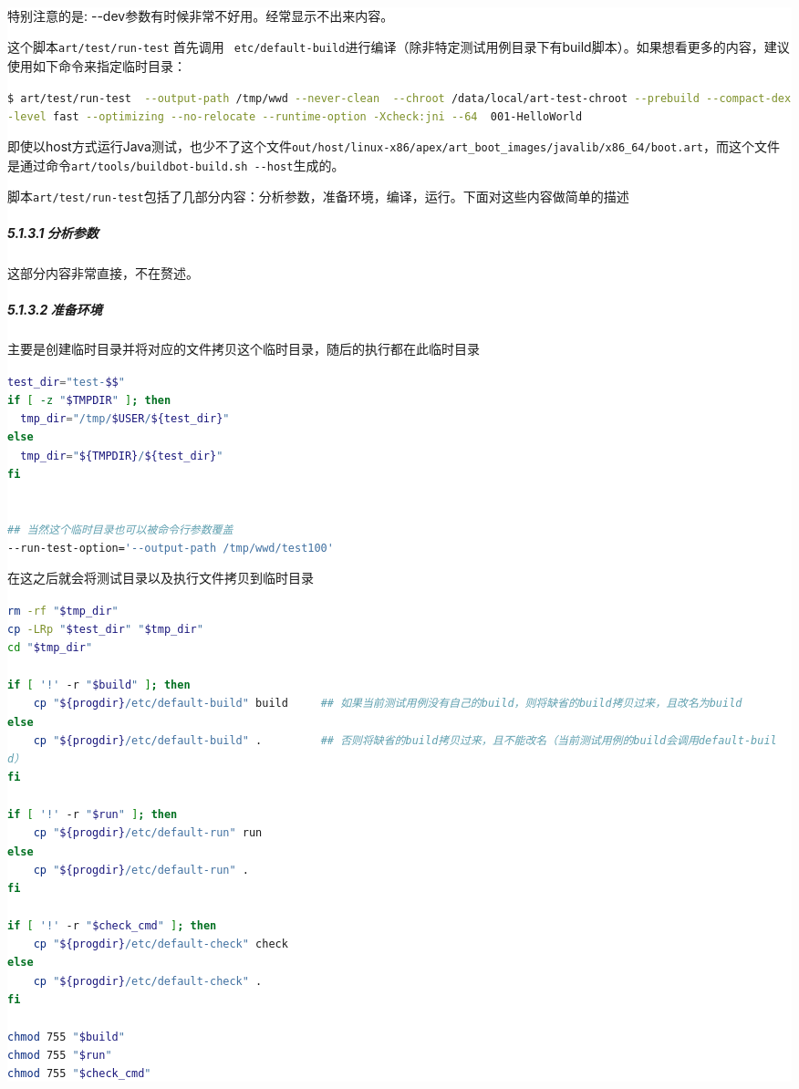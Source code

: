 特别注意的是: --dev参数有时候非常不好用。经常显示不出来内容。

这个脚本`art/test/run-test`  首先调用 ` etc/default-build`进行编译（除非特定测试用例目录下有build脚本）。如果想看更多的内容，建议使用如下命令来指定临时目录：

```bash
$ art/test/run-test  --output-path /tmp/wwd --never-clean  --chroot /data/local/art-test-chroot --prebuild --compact-dex-level fast --optimizing --no-relocate --runtime-option -Xcheck:jni --64  001-HelloWorld
```

即使以host方式运行Java测试，也少不了这个文件`out/host/linux-x86/apex/art_boot_images/javalib/x86_64/boot.art`，而这个文件是通过命令`art/tools/buildbot-build.sh --host`生成的。



脚本`art/test/run-test`包括了几部分内容：分析参数，准备环境，编译，运行。下面对这些内容做简单的描述

##### 5.1.3.1 分析参数

这部分内容非常直接，不在赘述。



##### 5.1.3.2 准备环境

主要是创建临时目录并将对应的文件拷贝这个临时目录，随后的执行都在此临时目录

```bash
test_dir="test-$$"
if [ -z "$TMPDIR" ]; then 
  tmp_dir="/tmp/$USER/${test_dir}"
else
  tmp_dir="${TMPDIR}/${test_dir}"
fi


## 当然这个临时目录也可以被命令行参数覆盖
--run-test-option='--output-path /tmp/wwd/test100'
```

在这之后就会将测试目录以及执行文件拷贝到临时目录

```bash
rm -rf "$tmp_dir"
cp -LRp "$test_dir" "$tmp_dir"
cd "$tmp_dir"

if [ '!' -r "$build" ]; then
    cp "${progdir}/etc/default-build" build     ## 如果当前测试用例没有自己的build，则将缺省的build拷贝过来，且改名为build
else
    cp "${progdir}/etc/default-build" .         ## 否则将缺省的build拷贝过来，且不能改名（当前测试用例的build会调用default-build）
fi

if [ '!' -r "$run" ]; then
    cp "${progdir}/etc/default-run" run
else
    cp "${progdir}/etc/default-run" .
fi

if [ '!' -r "$check_cmd" ]; then
    cp "${progdir}/etc/default-check" check
else
    cp "${progdir}/etc/default-check" .
fi

chmod 755 "$build"
chmod 755 "$run"
chmod 755 "$check_cmd"
```